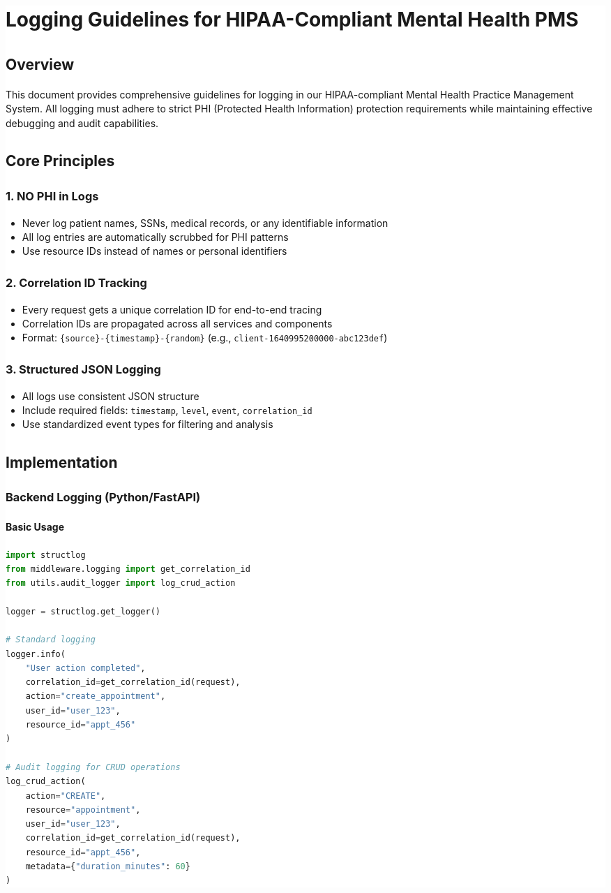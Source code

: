 # Logging Guidelines for HIPAA-Compliant Mental Health PMS

## Overview

This document provides comprehensive guidelines for logging in our HIPAA-compliant Mental Health Practice Management System. All logging must adhere to strict PHI (Protected Health Information) protection requirements while maintaining effective debugging and audit capabilities.

## Core Principles

### 1. **NO PHI in Logs**
- Never log patient names, SSNs, medical records, or any identifiable information
- All log entries are automatically scrubbed for PHI patterns
- Use resource IDs instead of names or personal identifiers

### 2. **Correlation ID Tracking**
- Every request gets a unique correlation ID for end-to-end tracing
- Correlation IDs are propagated across all services and components
- Format: `{source}-{timestamp}-{random}` (e.g., `client-1640995200000-abc123def`)

### 3. **Structured JSON Logging**
- All logs use consistent JSON structure
- Include required fields: `timestamp`, `level`, `event`, `correlation_id`
- Use standardized event types for filtering and analysis

## Implementation

### Backend Logging (Python/FastAPI)

#### Basic Usage

```python
import structlog
from middleware.logging import get_correlation_id
from utils.audit_logger import log_crud_action

logger = structlog.get_logger()

# Standard logging
logger.info(
    "User action completed",
    correlation_id=get_correlation_id(request),
    action="create_appointment",
    user_id="user_123",
    resource_id="appt_456"
)

# Audit logging for CRUD operations
log_crud_action(
    action="CREATE",
    resource="appointment",
    user_id="user_123",
    correlation_id=get_correlation_id(request),
    resource_id="appt_456",
    metadata={"duration_minutes": 60}
)
```
